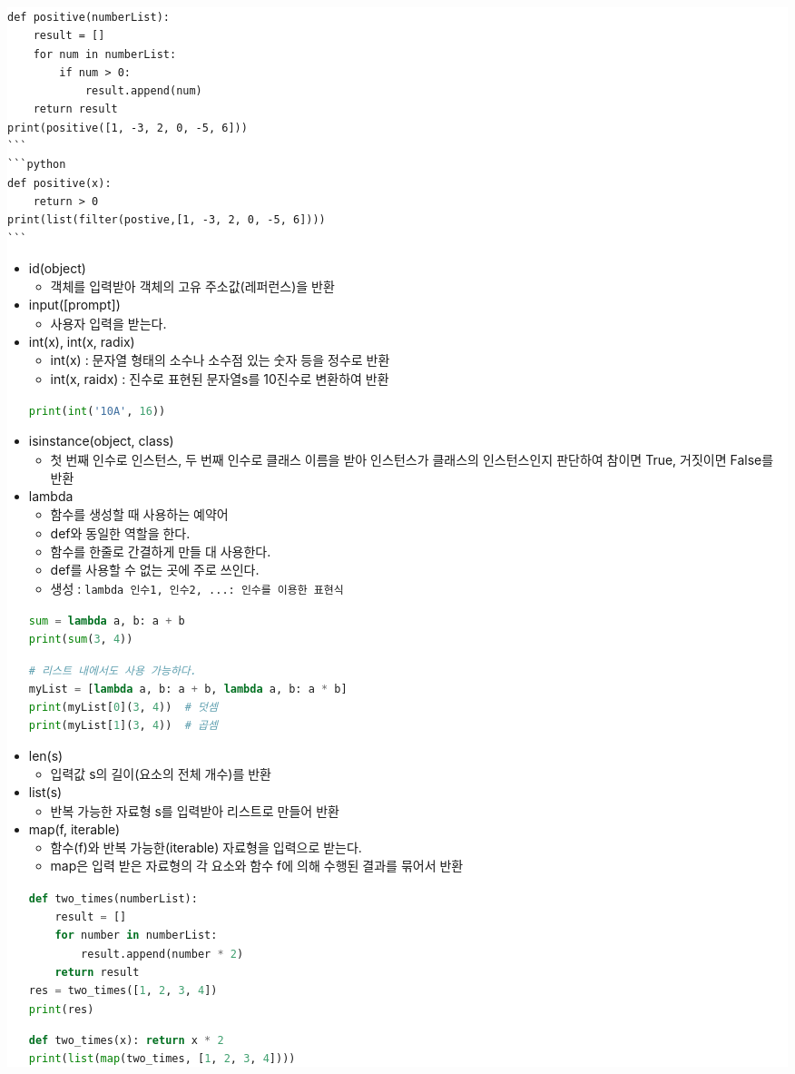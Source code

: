     def positive(numberList):
        result = []
        for num in numberList:
            if num > 0:
                result.append(num)
        return result
    print(positive([1, -3, 2, 0, -5, 6]))
    ```
    ```python
    def positive(x):
        return > 0
    print(list(filter(postive,[1, -3, 2, 0, -5, 6])))
    ```
- id(object)
    - 객체를 입력받아 객체의 고유 주소값(레퍼런스)을 반환
- input(\[prompt\])
    - 사용자 입력을 받는다.
- int(x), int(x, radix)
    - int(x) : 문자열 형태의 소수나 소수점 있는 숫자 등을 정수로 반환
    - int(x, raidx) : 진수로 표현된 문자열s를 10진수로 변환하여 반환
    ```python
    print(int('10A', 16))
    ```
- isinstance(object, class)
    - 첫 번째 인수로 인스턴스, 두 번째 인수로 클래스 이름을 받아 인스턴스가 클래스의 인스턴스인지 판단하여 참이면 True, 거짓이면 False를 반환
- lambda
    - 함수를 생성할 때 사용하는 예약어
    - def와 동일한 역할을 한다.
    - 함수를 한줄로 간결하게 만들 대 사용한다.
    - def를 사용할 수 없는 곳에 주로 쓰인다.
    - 생성 : `lambda 인수1, 인수2, ...: 인수를 이용한 표현식`
    ```python
    sum = lambda a, b: a + b
    print(sum(3, 4))
    ```
    ```python
    # 리스트 내에서도 사용 가능하다.
    myList = [lambda a, b: a + b, lambda a, b: a * b]
    print(myList[0](3, 4))  # 덧셈
    print(myList[1](3, 4))  # 곱셈
    ```
- len(s)
    - 입력값 s의 길이(요소의 전체 개수)를 반환
- list(s)
    - 반복 가능한 자료형 s를 입력받아 리스트로 만들어 반환
- map(f, iterable)
    - 함수(f)와 반복 가능한(iterable) 자료형을 입력으로 받는다.
    - map은 입력 받은 자료형의 각 요소와 함수 f에 의해 수행된 결과를 묶어서 반환
    ```python
    def two_times(numberList):
        result = []
        for number in numberList:
            result.append(number * 2)
        return result
    res = two_times([1, 2, 3, 4])
    print(res)
    ```
    ```python
    def two_times(x): return x * 2
    print(list(map(two_times, [1, 2, 3, 4])))
    ```
    ```python